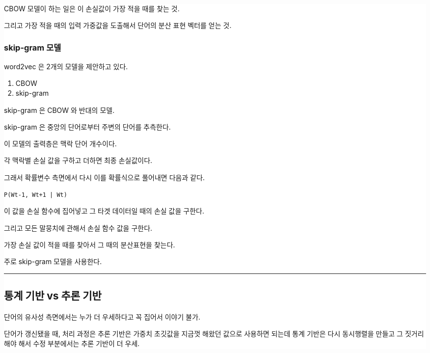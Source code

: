

CBOW 모델이 하는 일은 이 손실값이 가장 적을 때를 찾는 것.

그리고 가장 적을 때의 입력 가중값을 도출해서 단어의 분산 표현 벡터를 얻는 것.



### skip-gram 모델



word2vec 은 2개의 모델을 제안하고 있다.



1. CBOW
2. skip-gram



skip-gram 은 CBOW 와 반대의 모델.

skip-gram 은 중앙의 단어로부터 주변의 단어를 추측한다.

이 모델의 출력층은 맥락 단어 개수이다.

각 맥락별 손실 값을 구하고 더하면 최종 손실값이다.



그래서 확률변수 측면에서 다시 이를 확률식으로 풀어내면 다음과 같다.



`P(Wt-1, Wt+1 | Wt)` 



이 값을 손실 함수에 집어넣고 그 타겟 데이터일 때의 손실 값을 구한다.

그리고 모든 말뭉치에 관해서 손실 함수 값을 구한다.

가장 손실 값이 적을 때를 찾아서 그 때의 분산표현을 찾는다.



주로 skip-gram 모델을 사용한다.



<hr>

## 통계 기반 vs 추론 기반





단어의 유사성 측면에서는 누가 더 우세하다고 꼭 집어서 이야기 불가.

단어가 갱신됐을 때, 처리 과정은 추론 기반은 가중치 초깃값을 지금껏 해왔던 값으로 사용하면 되는데 통계 기반은 다시 동시행렬을 만들고 그 짓거리 해야 해서 수정 부분에서는 추론 기반이 더 우세.















 





 